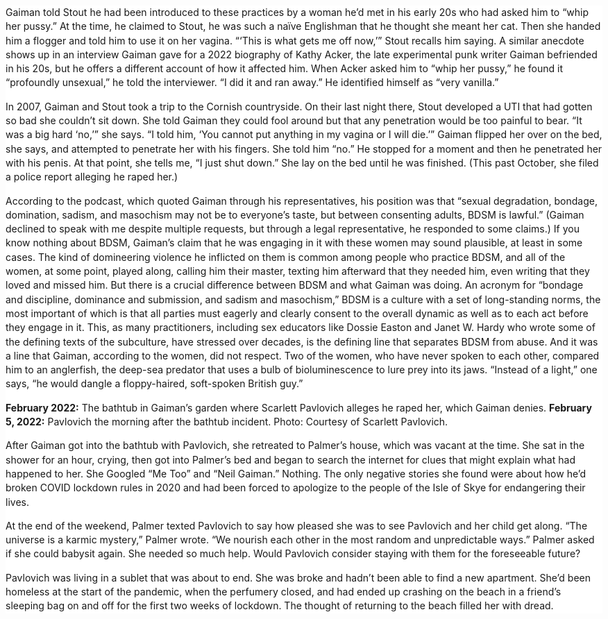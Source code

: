 Gaiman told Stout he had been introduced to these practices by a woman he’d met in his early 20s who had asked him to “whip her pussy.” At the time, he claimed to Stout, he was such a naïve Englishman that he thought she meant her cat. Then she handed him a flogger and told him to use it on her vagina. “‘This is what gets me off now,’” Stout recalls him saying. A similar anecdote shows up in an interview Gaiman gave for a 2022 biography of Kathy Acker, the late experimental punk writer Gaiman befriended in his 20s, but he offers a different account of how it affected him. When Acker asked him to “whip her pussy,” he found it “profoundly unsexual,” he told the interviewer. “I did it and ran away.” He identified himself as “very vanilla.”

In 2007, Gaiman and Stout took a trip to the Cornish countryside. On their last night there, Stout developed a UTI that had gotten so bad she couldn’t sit down. She told Gaiman they could fool around but that any penetration would be too painful to bear. “It was a big hard ‘no,’” she says. “I told him, ‘You cannot put anything in my vagina or I will die.’” Gaiman flipped her over on the bed, she says, and attempted to penetrate her with his fingers. She told him “no.” He stopped for a moment and then he penetrated her with his penis. At that point, she tells me, “I just shut down.” She lay on the bed until he was finished. (This past October, she filed a police report alleging he raped her.)

According to the podcast, which quoted Gaiman through his representatives, his position was that “sexual degradation, bondage, domination, sadism, and masochism may not be to everyone’s taste, but between consenting adults, BDSM is lawful.” (Gaiman declined to speak with me despite multiple requests, but through a legal representative, he responded to some claims.) If you know nothing about BDSM, Gaiman’s claim that he was engaging in it with these women may sound plausible, at least in some cases. The kind of domineering violence he inflicted on them is common among people who practice BDSM, and all of the women, at some point, played along, calling him their master, texting him afterward that they needed him, even writing that they loved and missed him. But there is a crucial difference between BDSM and what Gaiman was doing. An acronym for “bondage and discipline, dominance and submission, and sadism and masochism,” BDSM is a culture with a set of long-standing norms, the most important of which is that all parties must eagerly and clearly consent to the overall dynamic as well as to each act before they engage in it. This, as many practitioners, including sex educators like Dossie Easton and Janet W. Hardy who wrote some of the defining texts of the subculture, have stressed over decades, is the defining line that separates BDSM from abuse. And it was a line that Gaiman, according to the women, did not respect. Two of the women, who have never spoken to each other, compared him to an anglerfish, the deep-sea predator that uses a bulb of bioluminescence to lure prey into its jaws. “Instead of a light,” one says, “he would dangle a floppy-haired, soft-spoken British guy.”

**February 2022:** The bathtub in Gaiman’s garden where Scarlett Pavlovich alleges he raped her, which Gaiman denies. **February 5, 2022:** Pavlovich the morning after the bathtub incident. Photo: Courtesy of Scarlett Pavlovich.

After Gaiman got into the bathtub with Pavlovich, she retreated to Palmer’s house, which was vacant at the time. She sat in the shower for an hour, crying, then got into Palmer’s bed and began to search the internet for clues that might explain what had happened to her. She Googled “Me Too” and “Neil Gaiman.” Nothing. The only negative stories she found were about how he’d broken COVID lockdown rules in 2020 and had been forced to apologize to the people of the Isle of Skye for endangering their lives.

At the end of the weekend, Palmer texted Pavlovich to say how pleased she was to see Pavlovich and her child get along. “The universe is a karmic mystery,” Palmer wrote. “We nourish each other in the most random and unpredictable ways.” Palmer asked if she could babysit again. She needed so much help. Would Pavlovich consider staying with them for the foreseeable future?

Pavlovich was living in a sublet that was about to end. She was broke and hadn’t been able to find a new apartment. She’d been homeless at the start of the pandemic, when the perfumery closed, and had ended up crashing on the beach in a friend’s sleeping bag on and off for the first two weeks of lockdown. The thought of returning to the beach filled her with dread.
